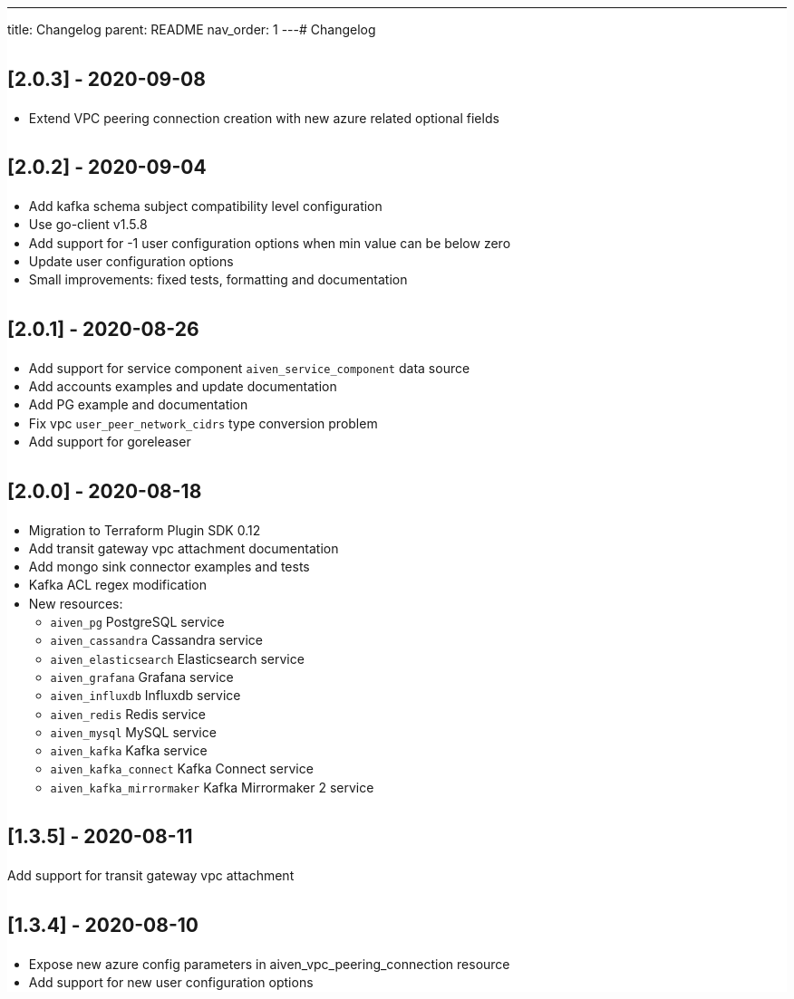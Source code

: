 ---
title: Changelog
parent: README
nav_order: 1
---# Changelog

## [2.0.3] - 2020-09-08
- Extend VPC peering connection creation with new azure related optional fields

## [2.0.2] - 2020-09-04
- Add kafka schema subject compatibility level configuration
- Use go-client v1.5.8
- Add support for -1 user configuration options when min value can be below zero
- Update user configuration options
- Small improvements: fixed tests, formatting and documentation

## [2.0.1] - 2020-08-26
- Add support for service component `aiven_service_component` data source
- Add accounts examples and update documentation
- Add PG example and documentation
- Fix vpc `user_peer_network_cidrs` type conversion problem
- Add support for goreleaser

## [2.0.0] - 2020-08-18
- Migration to Terraform Plugin SDK 0.12
- Add transit gateway vpc attachment documentation
- Add mongo sink connector examples and tests
- Kafka ACL regex modification
- New resources:
    - `aiven_pg` PostgreSQL service 
    - `aiven_cassandra` Cassandra service
    - `aiven_elasticsearch` Elasticsearch service
    - `aiven_grafana` Grafana service
    - `aiven_influxdb` Influxdb service
    - `aiven_redis` Redis service
    - `aiven_mysql` MySQL service
    - `aiven_kafka` Kafka service
    - `aiven_kafka_connect` Kafka Connect service
    - `aiven_kafka_mirrormaker` Kafka Mirrormaker 2 service

## [1.3.5] - 2020-08-11
Add support for transit gateway vpc attachment

## [1.3.4] - 2020-08-10
- Expose new azure config parameters in aiven_vpc_peering_connection resource
- Add support for new user configuration options
